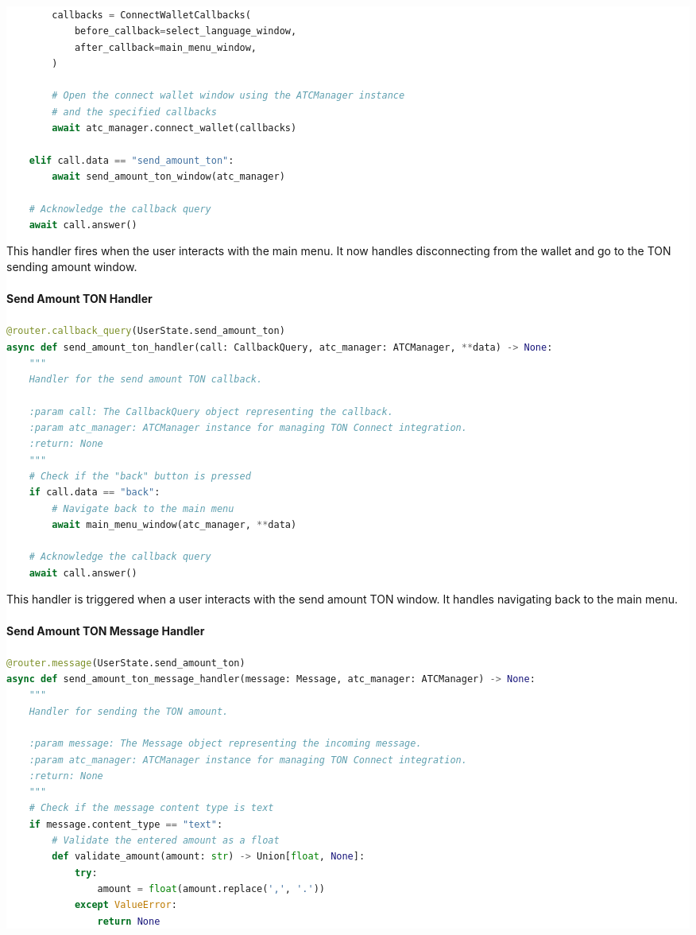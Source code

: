 ```python title="handlers.py"
        callbacks = ConnectWalletCallbacks(
            before_callback=select_language_window,
            after_callback=main_menu_window,
        )

        # Open the connect wallet window using the ATCManager instance
        # and the specified callbacks
        await atc_manager.connect_wallet(callbacks)

    elif call.data == "send_amount_ton":
        await send_amount_ton_window(atc_manager)

    # Acknowledge the callback query
    await call.answer()
```

This handler fires when the user interacts with the main menu. It now handles disconnecting from the wallet and go to
the TON sending amount window.

#### Send Amount TON Handler

```python title="handlers.py"
@router.callback_query(UserState.send_amount_ton)
async def send_amount_ton_handler(call: CallbackQuery, atc_manager: ATCManager, **data) -> None:
    """
    Handler for the send amount TON callback.

    :param call: The CallbackQuery object representing the callback.
    :param atc_manager: ATCManager instance for managing TON Connect integration.
    :return: None
    """
    # Check if the "back" button is pressed
    if call.data == "back":
        # Navigate back to the main menu
        await main_menu_window(atc_manager, **data)

    # Acknowledge the callback query
    await call.answer()
```

This handler is triggered when a user interacts with the send amount TON window. It handles navigating back to the main
menu.

#### Send Amount TON Message Handler

```python title="handlers.py"
@router.message(UserState.send_amount_ton)
async def send_amount_ton_message_handler(message: Message, atc_manager: ATCManager) -> None:
    """
    Handler for sending the TON amount.

    :param message: The Message object representing the incoming message.
    :param atc_manager: ATCManager instance for managing TON Connect integration.
    :return: None
    """
    # Check if the message content type is text
    if message.content_type == "text":
        # Validate the entered amount as a float
        def validate_amount(amount: str) -> Union[float, None]:
            try:
                amount = float(amount.replace(',', '.'))
            except ValueError:
                return None
```